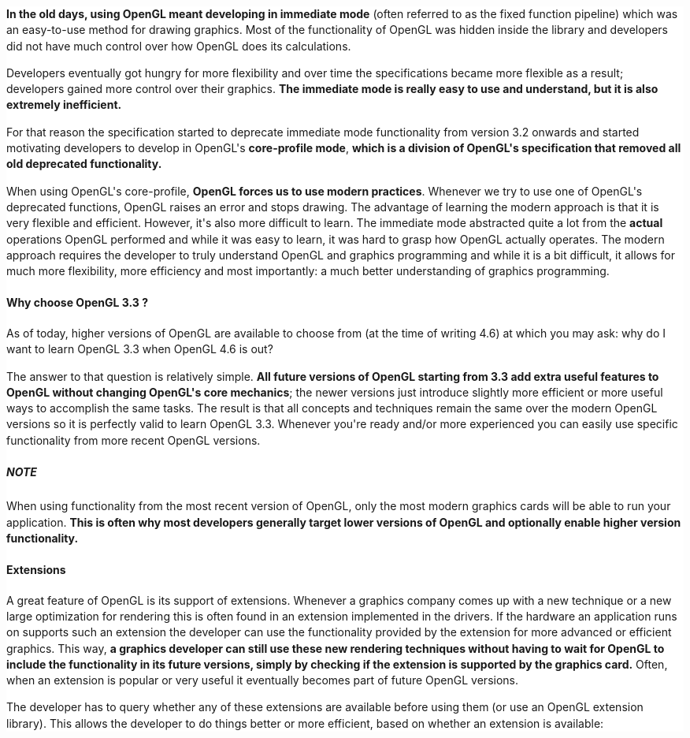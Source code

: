 **In the old days, using OpenGL meant developing in immediate mode** (often referred to as the fixed function pipeline) which was an easy-to-use method for drawing graphics. Most of the functionality of OpenGL was hidden inside the library and developers did not have much control over how OpenGL does its calculations. 

Developers eventually got hungry for more flexibility and over time the specifications became more flexible as a result; developers gained more control over their graphics. **The immediate mode is really easy to use and understand, but it is also extremely inefficient.** 

For that reason the specification started to deprecate immediate mode functionality from version 3.2 onwards and started motivating developers to develop in OpenGL's **core-profile mode**, **which is a division of OpenGL's specification that removed all old deprecated functionality.**

When using OpenGL's core-profile, **OpenGL forces us to use modern practices**. Whenever we try to use one of OpenGL's deprecated functions, OpenGL raises an error and stops drawing. The advantage of learning the modern approach is that it is very flexible and efficient. However, it's also more difficult to learn. The immediate mode abstracted quite a lot from the **actual** operations OpenGL performed and while it was easy to learn, it was hard to grasp how OpenGL actually operates. The modern approach requires the developer to truly understand OpenGL and graphics programming and while it is a bit difficult, it allows for much more flexibility, more efficiency and most importantly: a much better understanding of graphics programming.

#### Why choose OpenGL 3.3 ?

As of today, higher versions of OpenGL are available to choose from (at the time of writing 4.6) at which you may ask: why do I want to learn OpenGL 3.3 when OpenGL 4.6 is out? 

The answer to that question is relatively simple. **All future versions of OpenGL starting from 3.3 add extra useful features to OpenGL without changing OpenGL's core mechanics**; the newer versions just introduce slightly more efficient or more useful ways to accomplish the same tasks. The result is that all concepts and techniques remain the same over the modern OpenGL versions so it is perfectly valid to learn OpenGL 3.3. Whenever you're ready and/or more experienced you can easily use specific functionality from more recent OpenGL versions.

##### NOTE

When using functionality from the most recent version of OpenGL, only the most modern graphics cards will be able to run your application. **This is often why most developers generally target lower versions of OpenGL and optionally enable higher version functionality.**

#### Extensions

A great feature of OpenGL is its support of extensions. Whenever a graphics company comes up with a new technique or a new large optimization for rendering this is often found in an extension implemented in the drivers. If the hardware an application runs on supports such an extension the developer can use the functionality provided by the extension for more advanced or efficient graphics. This way, **a graphics developer can still use these new rendering techniques without having to wait for OpenGL to include the functionality in its future versions, simply by checking if the extension is supported by the graphics card.** Often, when an extension is popular or very useful it eventually becomes part of future OpenGL versions.

The developer has to query whether any of these extensions are available before using them (or use an OpenGL extension library). This allows the developer to do things better or more efficient, based on whether an extension is available:
